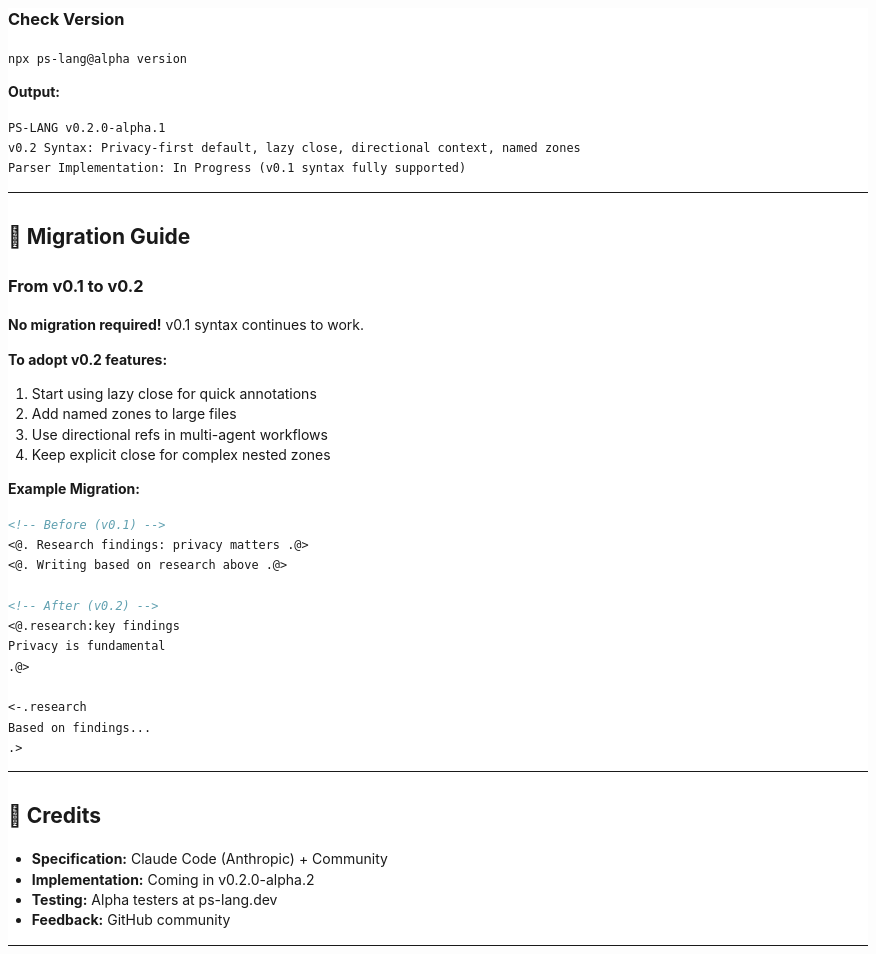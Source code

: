 ### Check Version

```bash
npx ps-lang@alpha version
```

**Output:**
```
PS-LANG v0.2.0-alpha.1
v0.2 Syntax: Privacy-first default, lazy close, directional context, named zones
Parser Implementation: In Progress (v0.1 syntax fully supported)
```

---

## 📝 Migration Guide

### From v0.1 to v0.2

**No migration required!** v0.1 syntax continues to work.

**To adopt v0.2 features:**

1. Start using lazy close for quick annotations
2. Add named zones to large files
3. Use directional refs in multi-agent workflows
4. Keep explicit close for complex nested zones

**Example Migration:**

```markdown
<!-- Before (v0.1) -->
<@. Research findings: privacy matters .@>
<@. Writing based on research above .@>

<!-- After (v0.2) -->
<@.research:key findings
Privacy is fundamental
.@>

<-.research
Based on findings...
.>
```

---

## 🙏 Credits

- **Specification:** Claude Code (Anthropic) + Community
- **Implementation:** Coming in v0.2.0-alpha.2
- **Testing:** Alpha testers at ps-lang.dev
- **Feedback:** GitHub community

---
